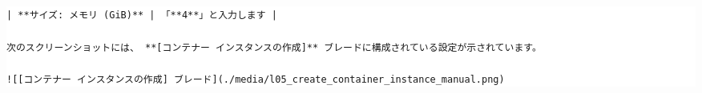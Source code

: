     | **サイズ: メモリ (GiB)** | 「**4**」と入力します |

    次のスクリーンショットには、 **[コンテナー インスタンスの作成]** ブレードに構成されている設定が示されています。

    ![[コンテナー インスタンスの作成] ブレード](./media/l05_create_container_instance_manual.png)
